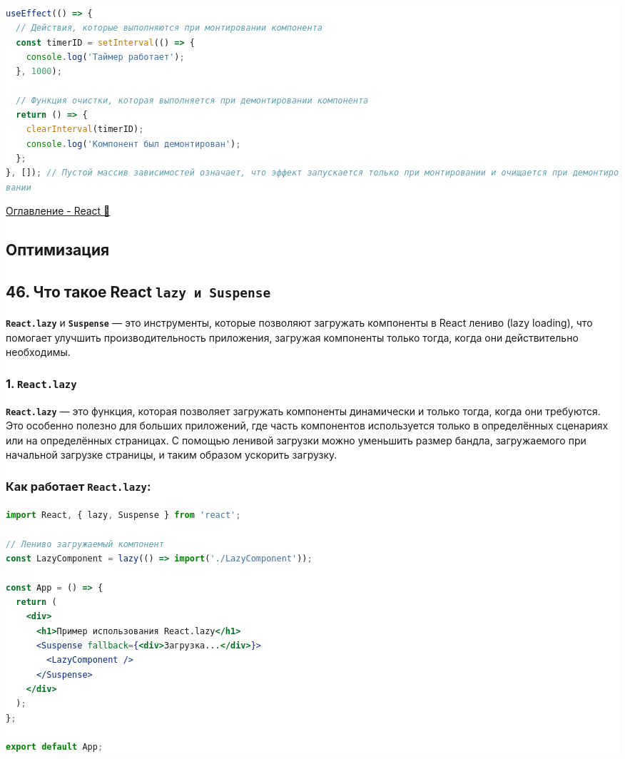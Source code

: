 ```jsx
useEffect(() => {
  // Действия, которые выполняются при монтировании компонента
  const timerID = setInterval(() => {
    console.log('Таймер работает');
  }, 1000);

  // Функция очистки, которая выполняется при демонтировании компонента
  return () => {
    clearInterval(timerID);
    console.log('Компонент был демонтирован');
  };
}, []); // Пустой массив зависимостей означает, что эффект запускается только при монтировании и очищается при демонтировании
```

[Оглавление - React 🔼](#menureact)

## Оптимизация

<div  id="react46"></div>

## 46. Что такое React `lazy и Suspense`

**`React.lazy`** и **`Suspense`** — это инструменты, которые позволяют загружать компоненты в React лениво (lazy loading), что помогает улучшить производительность приложения, загружая компоненты только тогда, когда они действительно необходимы.

### 1. **`React.lazy`**

**`React.lazy`** — это функция, которая позволяет загружать компоненты динамически и только тогда, когда они требуются. Это особенно полезно для больших приложений, где часть компонентов используется только в определённых сценариях или на определённых страницах. С помощью ленивой загрузки можно уменьшить размер бандла, загружаемого при начальной загрузке страницы, и таким образом ускорить загрузку.

### Как работает `React.lazy`:

```jsx
import React, { lazy, Suspense } from 'react';

// Лениво загружаемый компонент
const LazyComponent = lazy(() => import('./LazyComponent'));

const App = () => {
  return (
    <div>
      <h1>Пример использования React.lazy</h1>
      <Suspense fallback={<div>Загрузка...</div>}>
        <LazyComponent />
      </Suspense>
    </div>
  );
};

export default App;
```
